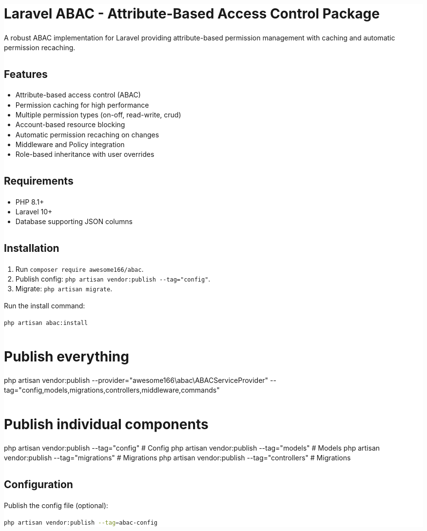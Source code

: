 # Laravel ABAC - Attribute-Based Access Control Package

A robust ABAC implementation for Laravel providing attribute-based permission management with caching and automatic permission recaching.

## Features
- Attribute-based access control (ABAC)
- Permission caching for high performance
- Multiple permission types (on-off, read-write, crud)
- Account-based resource blocking
- Automatic permission recaching on changes
- Middleware and Policy integration
- Role-based inheritance with user overrides

## Requirements
- PHP 8.1+
- Laravel 10+
- Database supporting JSON columns

## Installation
1. Run `composer require awesome166/abac`.
2. Publish config: `php artisan vendor:publish --tag="config"`.
3. Migrate: `php artisan migrate`.

Run the install command:
```bash
php artisan abac:install
```




# Publish everything
php artisan vendor:publish --provider="awesome166\abac\ABACServiceProvider" --tag="config,models,migrations,controllers,middleware,commands"

# Publish individual components
php artisan vendor:publish --tag="config"     # Config
php artisan vendor:publish --tag="models"     # Models
php artisan vendor:publish --tag="migrations" # Migrations
php artisan vendor:publish --tag="controllers" # Migrations

## Configuration

Publish the config file (optional):
```bash
php artisan vendor:publish --tag=abac-config
```
